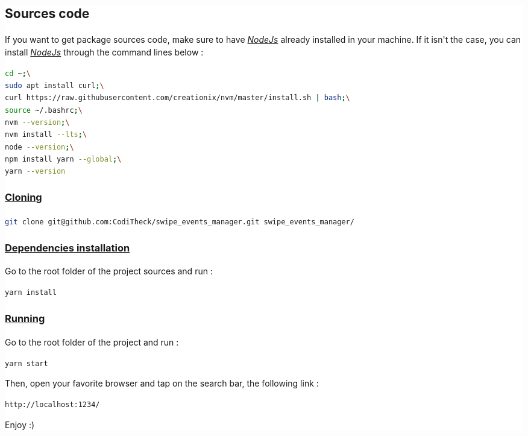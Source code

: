 ## Sources code
If you want to get package sources code, make sure
to have <i><a href = "https://nodejs.org/en/download">
NodeJs</a></i> already installed in your machine. If
it isn't the case, you can install <i><a href = "https://nodejs.org/en/download">
NodeJs</a></i> through the command lines below :
```sh
cd ~;\
sudo apt install curl;\
curl https://raw.githubusercontent.com/creationix/nvm/master/install.sh | bash;\
source ~/.bashrc;\
nvm --version;\
nvm install --lts;\
node --version;\
npm install yarn --global;\
yarn --version
```

### <u>Cloning</u>
```sh
git clone git@github.com:CodiTheck/swipe_events_manager.git swipe_events_manager/
```

### <u>Dependencies installation</u>
Go to the root folder of the project sources and run :
```sh
yarn install
```

### <u>Running</u>
Go to the root folder of the project and run :
```sh
yarn start
```

Then, open your favorite browser and tap on
the search bar, the following link :
```sh
http://localhost:1234/
```

Enjoy :)

